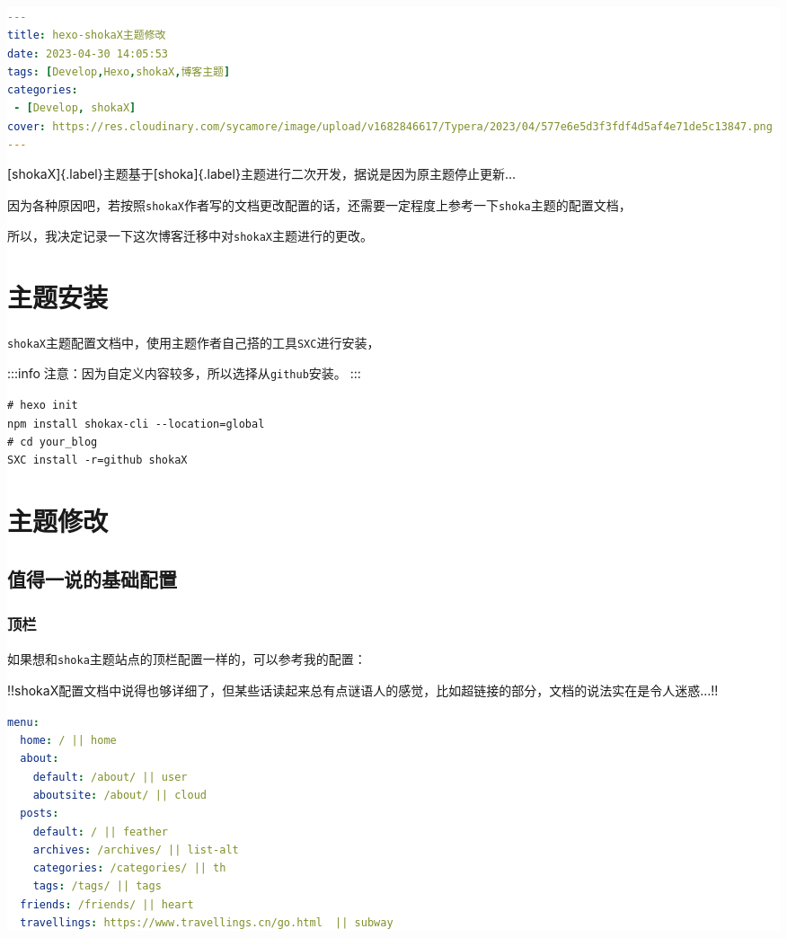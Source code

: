 ```yaml
---
title: hexo-shokaX主题修改
date: 2023-04-30 14:05:53
tags: [Develop,Hexo,shokaX,博客主题]
categories: 
 - [Develop, shokaX]
cover: https://res.cloudinary.com/sycamore/image/upload/v1682846617/Typera/2023/04/577e6e5d3f3fdf4d5af4e71de5c13847.png
---
```


[shokaX]{.label}主题基于[shoka]{.label}主题进行二次开发，据说是因为原主题停止更新...

因为各种原因吧，若按照`shokaX`作者写的文档更改配置的话，还需要一定程度上参考一下`shoka`主题的配置文档，

所以，我决定记录一下这次博客迁移中对`shokaX`主题进行的更改。

# 主题安装

`shokaX`主题配置文档中，使用主题作者自己搭的工具`SXC`进行安装，

:::info
注意：因为自定义内容较多，所以选择从`github`安装。
:::

```shell
# hexo init
npm install shokax-cli --location=global
# cd your_blog
SXC install -r=github shokaX
```

# 主题修改

## 值得一说的基础配置

### 顶栏

如果想和`shoka`主题站点的顶栏配置一样的，可以参考我的配置：

!!shokaX配置文档中说得也够详细了，但某些话读起来总有点谜语人的感觉，比如超链接的部分，文档的说法实在是令人迷惑...!!

```yaml
menu:
  home: / || home
  about:
    default: /about/ || user
    aboutsite: /about/ || cloud
  posts:
    default: / || feather
    archives: /archives/ || list-alt
    categories: /categories/ || th
    tags: /tags/ || tags
  friends: /friends/ || heart
  travellings: https://www.travellings.cn/go.html  || subway
```
